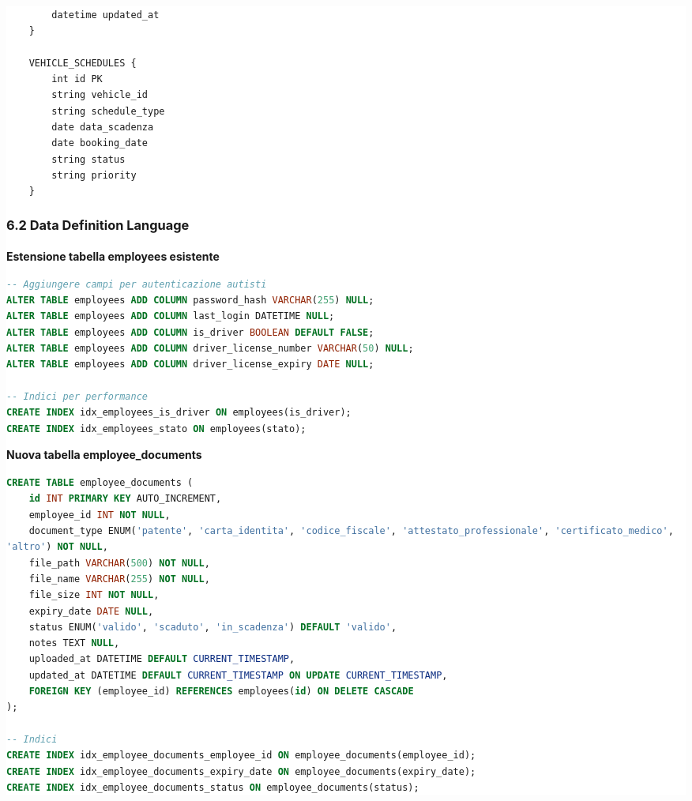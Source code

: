 ```mermaid
        datetime updated_at
    }

    VEHICLE_SCHEDULES {
        int id PK
        string vehicle_id
        string schedule_type
        date data_scadenza
        date booking_date
        string status
        string priority
    }
```

### 6.2 Data Definition Language

**Estensione tabella employees esistente**
```sql
-- Aggiungere campi per autenticazione autisti
ALTER TABLE employees ADD COLUMN password_hash VARCHAR(255) NULL;
ALTER TABLE employees ADD COLUMN last_login DATETIME NULL;
ALTER TABLE employees ADD COLUMN is_driver BOOLEAN DEFAULT FALSE;
ALTER TABLE employees ADD COLUMN driver_license_number VARCHAR(50) NULL;
ALTER TABLE employees ADD COLUMN driver_license_expiry DATE NULL;

-- Indici per performance
CREATE INDEX idx_employees_is_driver ON employees(is_driver);
CREATE INDEX idx_employees_stato ON employees(stato);
```

**Nuova tabella employee_documents**
```sql
CREATE TABLE employee_documents (
    id INT PRIMARY KEY AUTO_INCREMENT,
    employee_id INT NOT NULL,
    document_type ENUM('patente', 'carta_identita', 'codice_fiscale', 'attestato_professionale', 'certificato_medico', 'altro') NOT NULL,
    file_path VARCHAR(500) NOT NULL,
    file_name VARCHAR(255) NOT NULL,
    file_size INT NOT NULL,
    expiry_date DATE NULL,
    status ENUM('valido', 'scaduto', 'in_scadenza') DEFAULT 'valido',
    notes TEXT NULL,
    uploaded_at DATETIME DEFAULT CURRENT_TIMESTAMP,
    updated_at DATETIME DEFAULT CURRENT_TIMESTAMP ON UPDATE CURRENT_TIMESTAMP,
    FOREIGN KEY (employee_id) REFERENCES employees(id) ON DELETE CASCADE
);

-- Indici
CREATE INDEX idx_employee_documents_employee_id ON employee_documents(employee_id);
CREATE INDEX idx_employee_documents_expiry_date ON employee_documents(expiry_date);
CREATE INDEX idx_employee_documents_status ON employee_documents(status);
```
